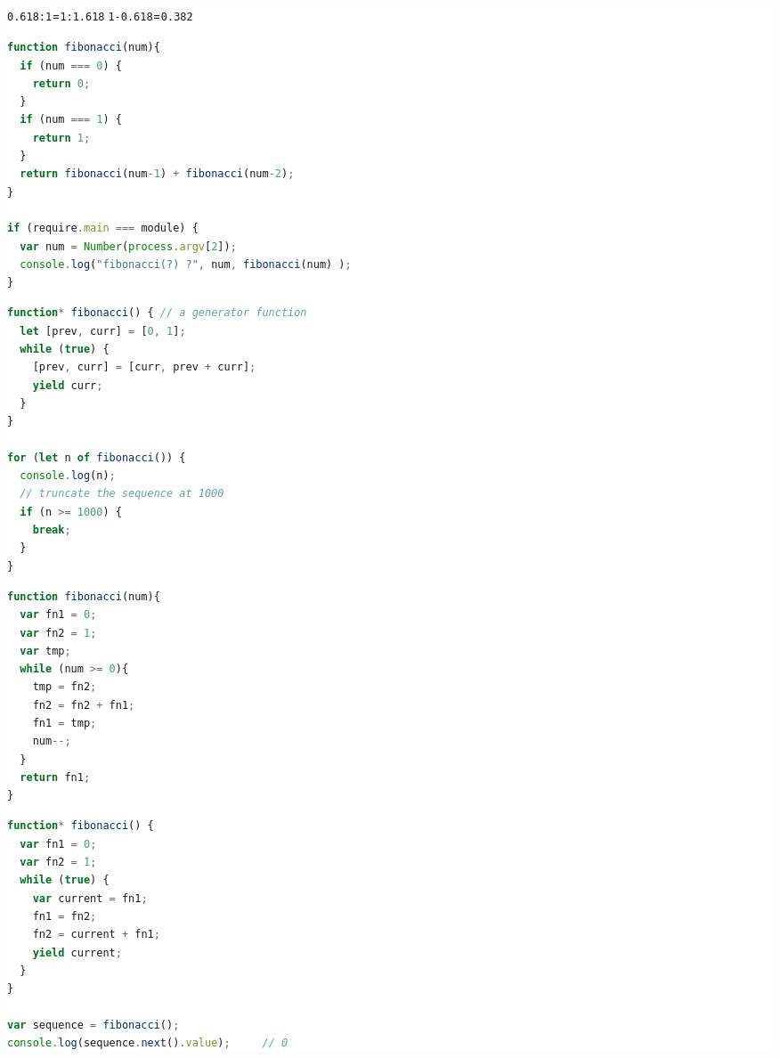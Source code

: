 `0.618:1`=`1:1.618`
`1-0.618`=`0.382`

```js
function fibonacci(num){
  if (num === 0) {
    return 0;
  }
  if (num === 1) {
    return 1;
  }
  return fibonacci(num-1) + fibonacci(num-2);
}

if (require.main === module) {
  var num = Number(process.argv[2]);
  console.log("fibonacci(?) ?", num, fibonacci(num) );
}
```

```js
function* fibonacci() { // a generator function
  let [prev, curr] = [0, 1];
  while (true) {
    [prev, curr] = [curr, prev + curr];
    yield curr;
  }
}

for (let n of fibonacci()) {
  console.log(n);
  // truncate the sequence at 1000
  if (n >= 1000) {
    break;
  }
}
```

```js
function fibonacci(num){
  var fn1 = 0;
  var fn2 = 1;
  var tmp;
  while (num >= 0){
    tmp = fn2;
    fn2 = fn2 + fn1;
    fn1 = tmp;
    num--;
  }
  return fn1;
}
```

```js
function* fibonacci() {
  var fn1 = 0;
  var fn2 = 1;
  while (true) {  
    var current = fn1;
    fn1 = fn2;
    fn2 = current + fn1;
    yield current;
  }
}

var sequence = fibonacci();
console.log(sequence.next().value);     // 0
```